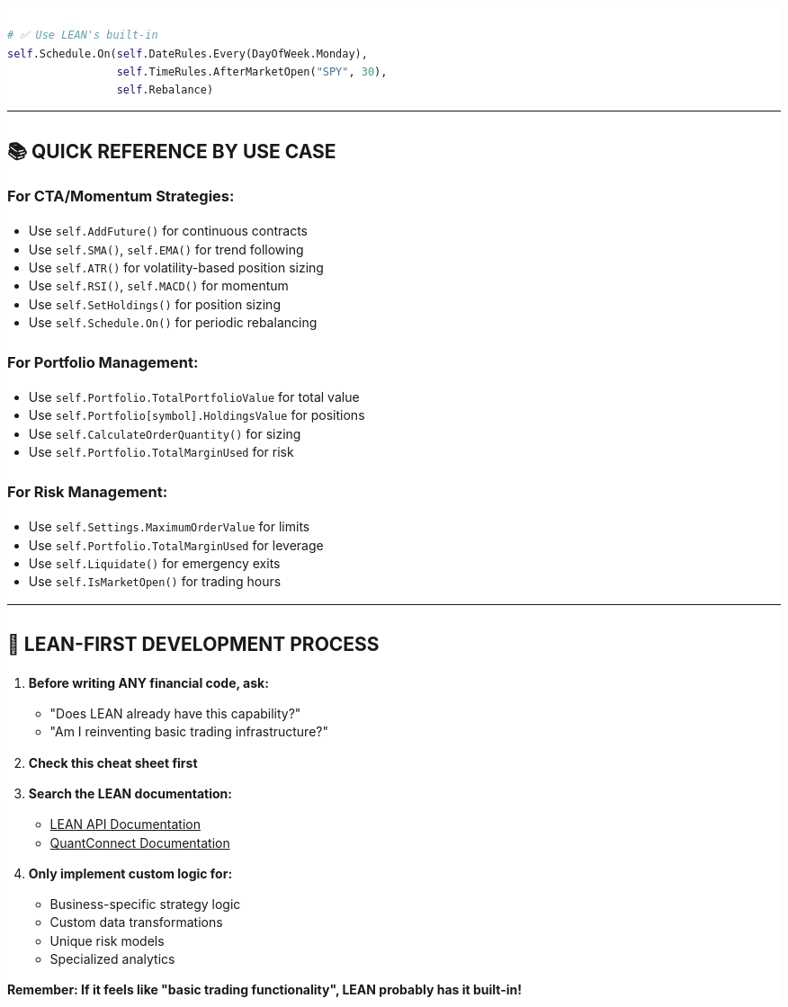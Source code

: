 ```python

# ✅ Use LEAN's built-in
self.Schedule.On(self.DateRules.Every(DayOfWeek.Monday), 
                 self.TimeRules.AfterMarketOpen("SPY", 30),
                 self.Rebalance)
```

---

## 📚 **QUICK REFERENCE BY USE CASE**

### **For CTA/Momentum Strategies:**
- Use `self.AddFuture()` for continuous contracts
- Use `self.SMA()`, `self.EMA()` for trend following
- Use `self.ATR()` for volatility-based position sizing
- Use `self.RSI()`, `self.MACD()` for momentum
- Use `self.SetHoldings()` for position sizing
- Use `self.Schedule.On()` for periodic rebalancing

### **For Portfolio Management:**
- Use `self.Portfolio.TotalPortfolioValue` for total value
- Use `self.Portfolio[symbol].HoldingsValue` for positions
- Use `self.CalculateOrderQuantity()` for sizing
- Use `self.Portfolio.TotalMarginUsed` for risk

### **For Risk Management:**
- Use `self.Settings.MaximumOrderValue` for limits
- Use `self.Portfolio.TotalMarginUsed` for leverage
- Use `self.Liquidate()` for emergency exits
- Use `self.IsMarketOpen()` for trading hours

---

## 🎯 **LEAN-FIRST DEVELOPMENT PROCESS**

1. **Before writing ANY financial code, ask:**
   - "Does LEAN already have this capability?"
   - "Am I reinventing basic trading infrastructure?"

2. **Check this cheat sheet first**

3. **Search the LEAN documentation:**
   - [LEAN API Documentation](https://www.lean.io/docs/v2/lean-engine/class-reference)
   - [QuantConnect Documentation](https://www.quantconnect.com/docs/v2)

4. **Only implement custom logic for:**
   - Business-specific strategy logic
   - Custom data transformations
   - Unique risk models
   - Specialized analytics

**Remember: If it feels like "basic trading functionality", LEAN probably has it built-in!** 
